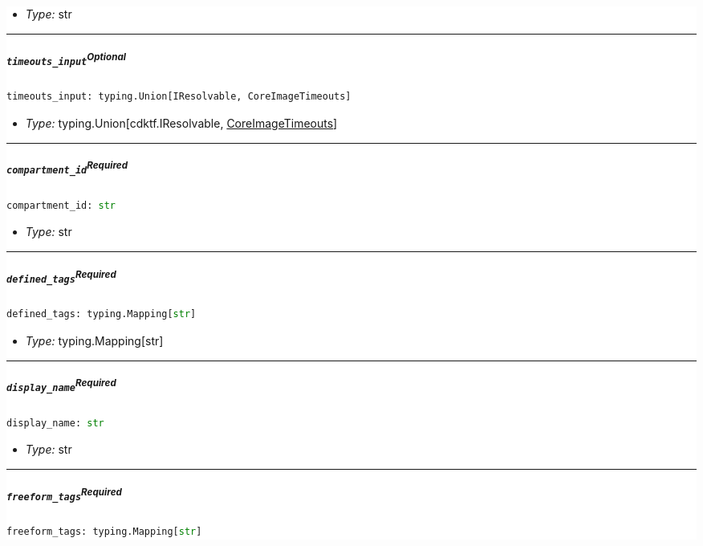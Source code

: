 - *Type:* str

---

##### `timeouts_input`<sup>Optional</sup> <a name="timeouts_input" id="rhizo-co-terraform-provider-oci.coreImage.CoreImage.property.timeoutsInput"></a>

```python
timeouts_input: typing.Union[IResolvable, CoreImageTimeouts]
```

- *Type:* typing.Union[cdktf.IResolvable, <a href="#rhizo-co-terraform-provider-oci.coreImage.CoreImageTimeouts">CoreImageTimeouts</a>]

---

##### `compartment_id`<sup>Required</sup> <a name="compartment_id" id="rhizo-co-terraform-provider-oci.coreImage.CoreImage.property.compartmentId"></a>

```python
compartment_id: str
```

- *Type:* str

---

##### `defined_tags`<sup>Required</sup> <a name="defined_tags" id="rhizo-co-terraform-provider-oci.coreImage.CoreImage.property.definedTags"></a>

```python
defined_tags: typing.Mapping[str]
```

- *Type:* typing.Mapping[str]

---

##### `display_name`<sup>Required</sup> <a name="display_name" id="rhizo-co-terraform-provider-oci.coreImage.CoreImage.property.displayName"></a>

```python
display_name: str
```

- *Type:* str

---

##### `freeform_tags`<sup>Required</sup> <a name="freeform_tags" id="rhizo-co-terraform-provider-oci.coreImage.CoreImage.property.freeformTags"></a>

```python
freeform_tags: typing.Mapping[str]
```
